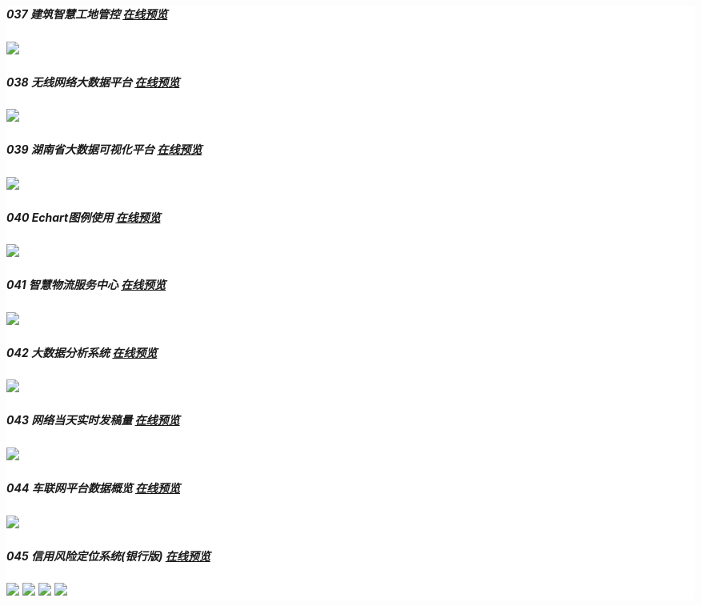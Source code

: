 ##### 037 建筑智慧工地管控 [在线预览](https://igaowei.github.io/BigDataView/web/037%20%E5%BB%BA%E7%AD%91%E6%99%BA%E6%85%A7%E5%B7%A5%E5%9C%B0%E7%AE%A1%E6%8E%A7/)
<img src="https://static-mp-bbac8ef1-0ccb-4c3b-9e01-45308177d568.next.bspapp.com/BigDataView/image/037.gif" onerror="this.src='https://cdn.staticaly.com/gh/iGaoWei/codercdn@master/img/037.gif'" width="100%" />

##### 038 无线网络大数据平台 [在线预览](https://igaowei.github.io/BigDataView/web/038%20%E6%97%A0%E7%BA%BF%E7%BD%91%E7%BB%9C%E5%A4%A7%E6%95%B0%E6%8D%AE%E5%B9%B3%E5%8F%B0/)
<img src="https://static-mp-bbac8ef1-0ccb-4c3b-9e01-45308177d568.next.bspapp.com/BigDataView/image/038.gif" onerror="this.src='https://cdn.staticaly.com/gh/iGaoWei/codercdn@master/img/038.gif'" width="100%" />

##### 039 湖南省大数据可视化平台 [在线预览](https://igaowei.github.io/BigDataView/web/039%20%E6%B9%96%E5%8D%97%E7%9C%81%E5%A4%A7%E6%95%B0%E6%8D%AE%E5%8F%AF%E8%A7%86%E5%8C%96%E5%B9%B3%E5%8F%B0/)
<img src="https://static-mp-bbac8ef1-0ccb-4c3b-9e01-45308177d568.next.bspapp.com/BigDataView/image/039.gif" onerror="this.src='https://cdn.staticaly.com/gh/iGaoWei/codercdn@master/img/039.gif'" width="100%" />

##### 040 Echart图例使用 [在线预览](https://igaowei.github.io/BigDataView/web/040%20Echart%E5%9B%BE%E4%BE%8B%E4%BD%BF%E7%94%A8/)
<img src="https://static-mp-bbac8ef1-0ccb-4c3b-9e01-45308177d568.next.bspapp.com/BigDataView/image/040.gif" onerror="this.src='https://cdn.staticaly.com/gh/iGaoWei/codercdn@master/img/040.gif'" width="100%" />

##### 041 智慧物流服务中心 [在线预览](https://igaowei.github.io/BigDataView/web/041%20%E6%99%BA%E6%85%A7%E7%89%A9%E6%B5%81%E6%9C%8D%E5%8A%A1%E4%B8%AD%E5%BF%83/)
<img src="https://static-mp-bbac8ef1-0ccb-4c3b-9e01-45308177d568.next.bspapp.com/BigDataView/image/041.gif" onerror="this.src='https://cdn.staticaly.com/gh/iGaoWei/codercdn@master/img/041.gif'" width="100%" />

##### 042 大数据分析系统 [在线预览](https://igaowei.github.io/BigDataView/web/042%20%E5%A4%A7%E6%95%B0%E6%8D%AE%E5%88%86%E6%9E%90%E7%B3%BB%E7%BB%9F/)
<img src="https://static-mp-bbac8ef1-0ccb-4c3b-9e01-45308177d568.next.bspapp.com/BigDataView/image/042.gif" onerror="this.src='https://cdn.staticaly.com/gh/iGaoWei/codercdn@master/img/042.gif'" width="100%" />

##### 043 网络当天实时发稿量 [在线预览](https://igaowei.github.io/BigDataView/web/043%20%E7%BD%91%E7%BB%9C%E5%BD%93%E5%A4%A9%E5%AE%9E%E6%97%B6%E5%8F%91%E7%A8%BF%E9%87%8F/)
<img src="https://static-mp-bbac8ef1-0ccb-4c3b-9e01-45308177d568.next.bspapp.com/BigDataView/image/043.gif" onerror="this.src='https://cdn.staticaly.com/gh/iGaoWei/codercdn@master/img/043.gif'" width="100%" />

##### 044 车联网平台数据概览 [在线预览](https://igaowei.github.io/BigDataView/web/044%20%E8%BD%A6%E8%81%94%E7%BD%91%E5%B9%B3%E5%8F%B0%E6%95%B0%E6%8D%AE%E6%A6%82%E8%A7%88/)
<img src="https://static-mp-bbac8ef1-0ccb-4c3b-9e01-45308177d568.next.bspapp.com/BigDataView/image/044.gif" onerror="this.src='https://cdn.staticaly.com/gh/iGaoWei/codercdn@master/img/044.gif'" width="100%" />

##### 045 信用风险定位系统(银行版) [在线预览](https://igaowei.github.io/BigDataView/web/045%20%E4%BF%A1%E7%94%A8%E9%A3%8E%E9%99%A9%E5%AE%9A%E4%BD%8D%E7%B3%BB%E7%BB%9F(%E9%93%B6%E8%A1%8C%E7%89%88)/)
<img src="https://static-mp-bbac8ef1-0ccb-4c3b-9e01-45308177d568.next.bspapp.com/BigDataView/image/045.gif" onerror="this.src='https://cdn.staticaly.com/gh/iGaoWei/codercdn@master/img/045.gif'" width="100%" />
<img src="./preview/045 信用风险定位系统(银行版)1.png" onerror="this.src='https://cdn.staticaly.com/gh/iGaoWei/codercdn@master/img/001.gif'" width="100%" />
<img src="./preview/045 信用风险定位系统(银行版)2.png" onerror="this.src='https://cdn.staticaly.com/gh/iGaoWei/codercdn@master/img/001.gif'" width="100%" />
<img src="./preview/045 信用风险定位系统(银行版)3.png" onerror="this.src='https://cdn.staticaly.com/gh/iGaoWei/codercdn@master/img/001.gif'" width="100%" />
